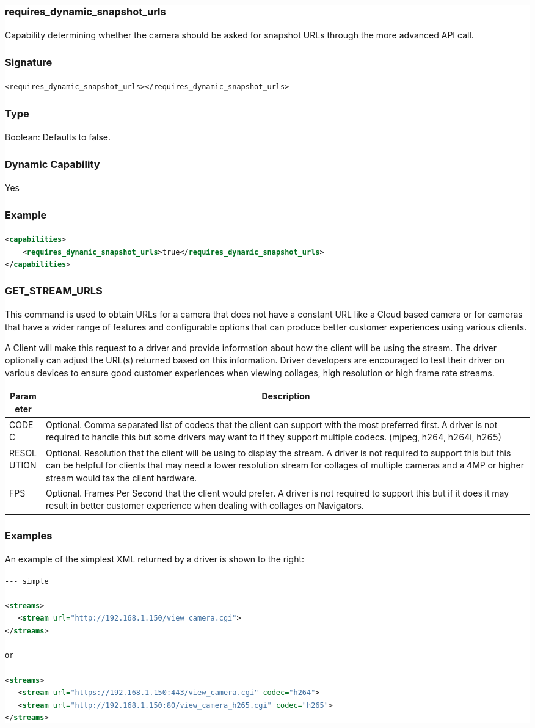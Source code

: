 
### requires\_dynamic\_snapshot\_urls

Capability determining whether the camera should be asked for snapshot URLs through the more advanced API call.


### Signature

`<requires_dynamic_snapshot_urls></requires_dynamic_snapshot_urls>`

### Type

Boolean: Defaults to false.

### Dynamic Capability

Yes

### Example

```xml
<capabilities>
    <requires_dynamic_snapshot_urls>true</requires_dynamic_snapshot_urls>
</capabilities>
```



### GET\_STREAM\_URLS

This command is used to obtain URLs for a camera that does not have a constant URL like a Cloud based camera or for cameras that have a wider range of features and configurable options that can produce better customer experiences using various clients. 

A Client will make this request to a driver and provide information about how the client will be using the stream.  The driver optionally can adjust the URL(s) returned based on this information.  Driver developers are encouraged to test their driver on various devices to ensure good customer experiences when viewing collages, high resolution or high frame rate streams.


| Parameter | Description |
| --- | --- |
|CODEC| Optional. Comma separated list of codecs that the client can support with the most preferred first.  A driver is not required to handle this but some drivers may want to if they support multiple codecs. (mjpeg, h264, h264i, h265)|
|RESOLUTION| Optional. Resolution that the client will be using to display the stream.  A driver is not required to support this but this can be helpful for clients that may need a lower resolution stream for collages of multiple cameras and a 4MP or higher stream would tax the client hardware.|
|FPS| Optional. Frames Per Second that the client would prefer.  A driver is not required to support this but if it does it may result in better customer experience when dealing with collages on Navigators.|


### Examples

An example of the simplest XML returned by a driver is shown to the right:

```xml
--- simple

<streams>
   <stream url="http://192.168.1.150/view_camera.cgi">
</streams>

or

<streams>
   <stream url="https://192.168.1.150:443/view_camera.cgi" codec="h264">
   <stream url="http://192.168.1.150:80/view_camera_h265.cgi" codec="h265">
</streams>
```
